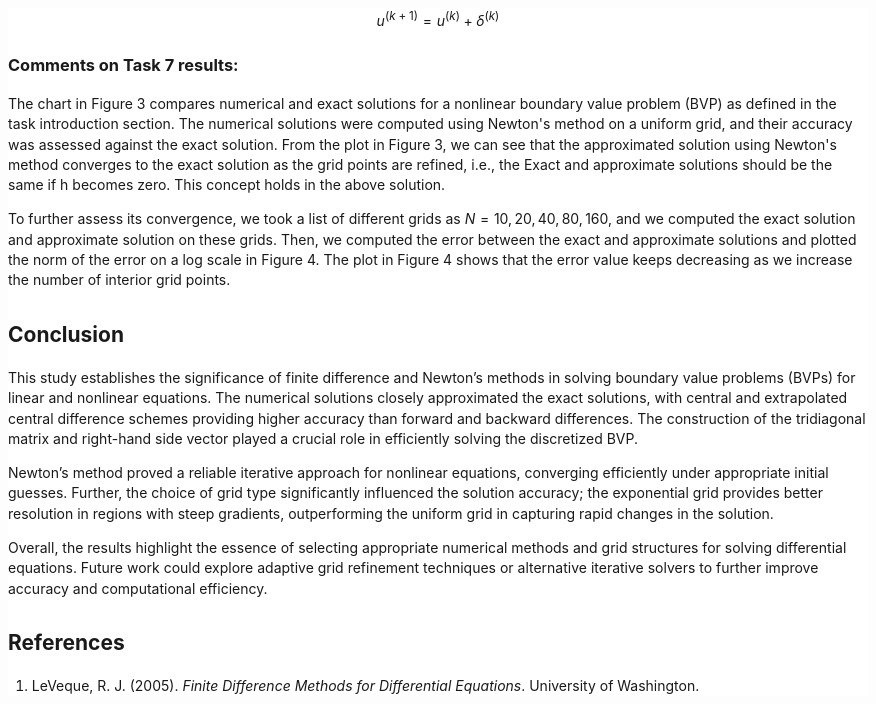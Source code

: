 $$u^{(k+1)} = u^{(k)}+\delta^{(k)}$$

### Comments on Task 7 results:
The chart in Figure 3 compares numerical and exact solutions for a nonlinear boundary value problem (BVP) as defined in the task introduction section. The numerical solutions were computed using Newton's method on a uniform grid, and their accuracy was assessed against the exact solution. From the plot in Figure 3, we can see that the approximated solution using Newton's method converges to the exact solution as the grid points are refined, i.e., the Exact and approximate solutions should be the same if h becomes zero. This concept holds in the above solution.  

To further assess its convergence, we took a list of different grids as $N = 10, 20, 40, 80, 160$, and we computed the exact solution and approximate solution on these grids. Then, we computed the error between the exact and approximate solutions and plotted the norm of the error on a log scale in Figure 4. The plot in Figure 4 shows that the error value keeps decreasing as we increase the number of interior grid points.

## Conclusion
This study establishes the significance of finite difference and Newton’s methods in solving boundary value problems (BVPs) for linear and nonlinear equations. The numerical solutions closely approximated the exact solutions, with central and extrapolated central difference schemes providing higher accuracy than forward and backward differences. The construction of the tridiagonal matrix and right-hand side vector played a crucial role in efficiently solving the discretized BVP.  

Newton’s method proved a reliable iterative approach for nonlinear equations, converging efficiently under appropriate initial guesses. Further, the choice of grid type significantly influenced the solution accuracy; the exponential grid provides better resolution in regions with steep gradients, outperforming the uniform grid in capturing rapid changes in the solution.  

Overall, the results highlight the essence of selecting appropriate numerical methods and grid structures for solving differential equations. Future work could explore adaptive grid refinement techniques or alternative iterative solvers to further improve accuracy and computational efficiency.

## References
1. LeVeque, R. J. (2005). *Finite Difference Methods for Differential Equations*. University of Washington.
